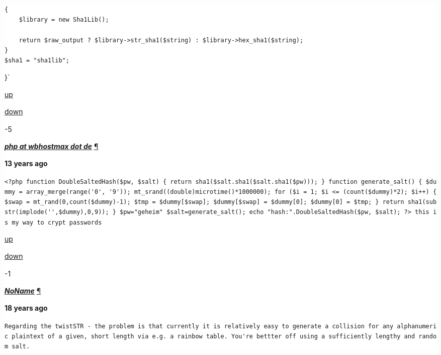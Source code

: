     {
        $library = new Sha1Lib();

        return $raw_output ? $library->str_sha1($string) : $library->hex_sha1($string);
    }
    $sha1 = "sha1lib";
}`

[up](https://www.php.net/manual/vote-note.php?id=109602&page=function.sha1&vote=up "Vote up!")

[down](https://www.php.net/manual/vote-note.php?id=109602&page=function.sha1&vote=down "Vote down!")

 -5


[**_php at wbhostmax dot de_**](https://www.php.net/manual/en/function.sha1.php#109602) [¶](https://www.php.net/manual/en/function.sha1.php#109602)

**13 years ago**

`<?php
function DoubleSaltedHash($pw, $salt) {
    return sha1($salt.sha1($salt.sha1($pw)));
}
function generate_salt() {
        $dummy = array_merge(range('0', '9'));
        mt_srand((double)microtime()*1000000);
        for ($i = 1; $i <= (count($dummy)*2); $i++)
        {
                $swap = mt_rand(0,count($dummy)-1);
                $tmp = $dummy[$swap];
                $dummy[$swap] = $dummy[0];
                $dummy[0] = $tmp;
        }
        return sha1(substr(implode('',$dummy),0,9));
}
$pw="geheim"
$salt=generate_salt();
echo "hash:".DoubleSaltedHash($pw, $salt);
?>
this is my way to crypt passwords`

[up](https://www.php.net/manual/vote-note.php?id=77817&page=function.sha1&vote=up "Vote up!")

[down](https://www.php.net/manual/vote-note.php?id=77817&page=function.sha1&vote=down "Vote down!")

 -1


[**_NoName_**](https://www.php.net/manual/en/function.sha1.php#77817) [¶](https://www.php.net/manual/en/function.sha1.php#77817)

**18 years ago**

`Regarding the twistSTR - the problem is that currently it is relatively easy to generate a collision for any alphanumeric plaintext of a given, short length via e.g. a rainbow table. You're bettter off using a sufficiently lengthy and random salt.`
